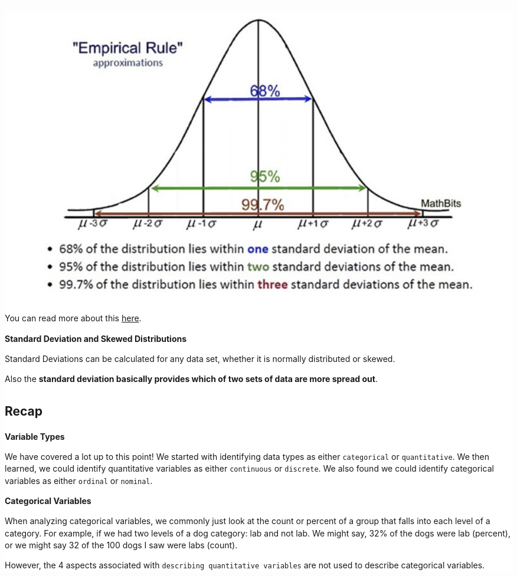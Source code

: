 ![image](../../Misc/043.png)

You can read more about this [here](https://www.mathsisfun.com/data/standard-normal-distribution.html).

**Standard Deviation and Skewed Distributions**

Standard Deviations can be calculated for any data set, whether it is normally distributed or skewed.

Also the **standard deviation basically provides which of two sets of data are more spread out**.

## Recap

**Variable Types**

We have covered a lot up to this point! We started with identifying data types as either `categorical` or `quantitative`. We then learned, we could identify quantitative variables as either `continuous` or `discrete`. We also found we could identify categorical variables as either `ordinal` or `nominal`.

**Categorical Variables**

When analyzing categorical variables, we commonly just look at the count or percent of a group that falls into each level of a category. For example, if we had two levels of a dog category: lab and not lab. We might say, 32% of the dogs were lab (percent), or we might say 32 of the 100 dogs I saw were labs (count).

However, the 4 aspects associated with `describing quantitative variables` are not used to describe categorical variables.
